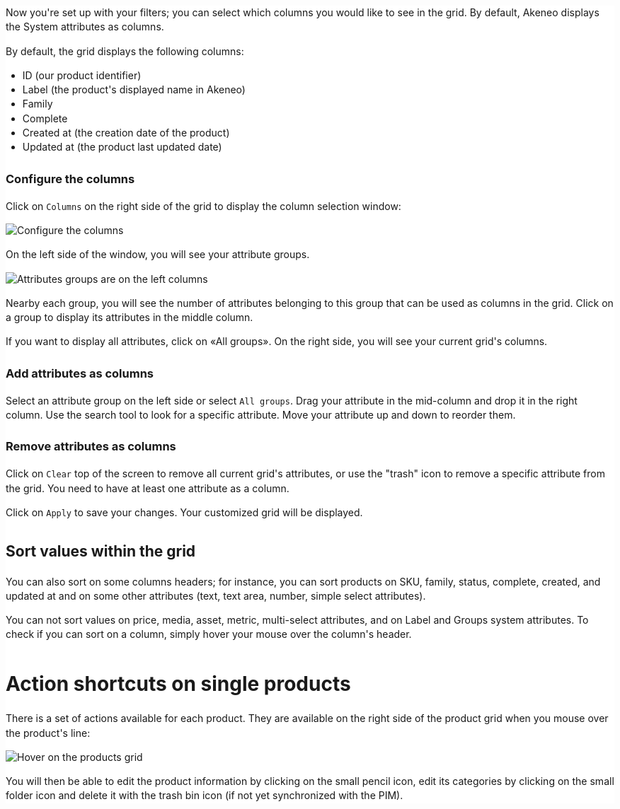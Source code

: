 Now you're set up with your filters; you can select which columns you would like to see in the grid. By default, Akeneo displays the System attributes as columns.

By default, the grid displays the following columns:
- ID (our product identifier)
- Label (the product's displayed name in Akeneo)
- Family
- Complete
- Created at (the creation date of the product)
- Updated at (the product last updated date)

### Configure the columns
Click on `Columns` on the right side of the grid to display the column selection window:

![Configure the columns](../img/Products_Columns.png)

On the left side of the window, you will see your attribute groups.

![Attributes groups are on the left columns](../img/Products_ColumnsPopUp.png)

Nearby each group, you will see the number of attributes belonging to this group that can be used as columns in the grid. Click on a group to display its attributes in the middle column.

If you want to display all attributes, click on «All groups». On the right side, you will see your current grid's columns.


### Add attributes as columns

Select an attribute group on the left side or select `All groups`. Drag your attribute in the mid-column and drop it in the right column. Use the search tool to look for a specific attribute. Move your attribute up and down to reorder them.

### Remove attributes as columns

Click on `Clear` top of the screen to remove all current grid's attributes, or use the "trash" icon to remove a specific attribute from the grid. You need to have at least one attribute as a column.

Click on `Apply` to save your changes. Your customized grid will be displayed.

## Sort values within the grid

You can also sort on some columns headers; for instance, you can sort products on SKU, family, status, complete, created, and updated at and on some other attributes (text, text area, number, simple select attributes).

You can not sort values on price, media, asset, metric, multi-select attributes, and on Label and Groups system attributes. To check if you can sort on a column, simply hover your mouse over the column's header.

# Action shortcuts on single products

There is a set of actions available for each product. They are available on the right side of the product grid when you mouse over the product's line:

![Hover on the products grid](../img/Products_GridHover.png)

You will then be able to edit the product information by clicking on the small pencil icon, edit its categories by clicking on the small folder icon and delete it with the trash bin icon (if not yet synchronized with the PIM).
